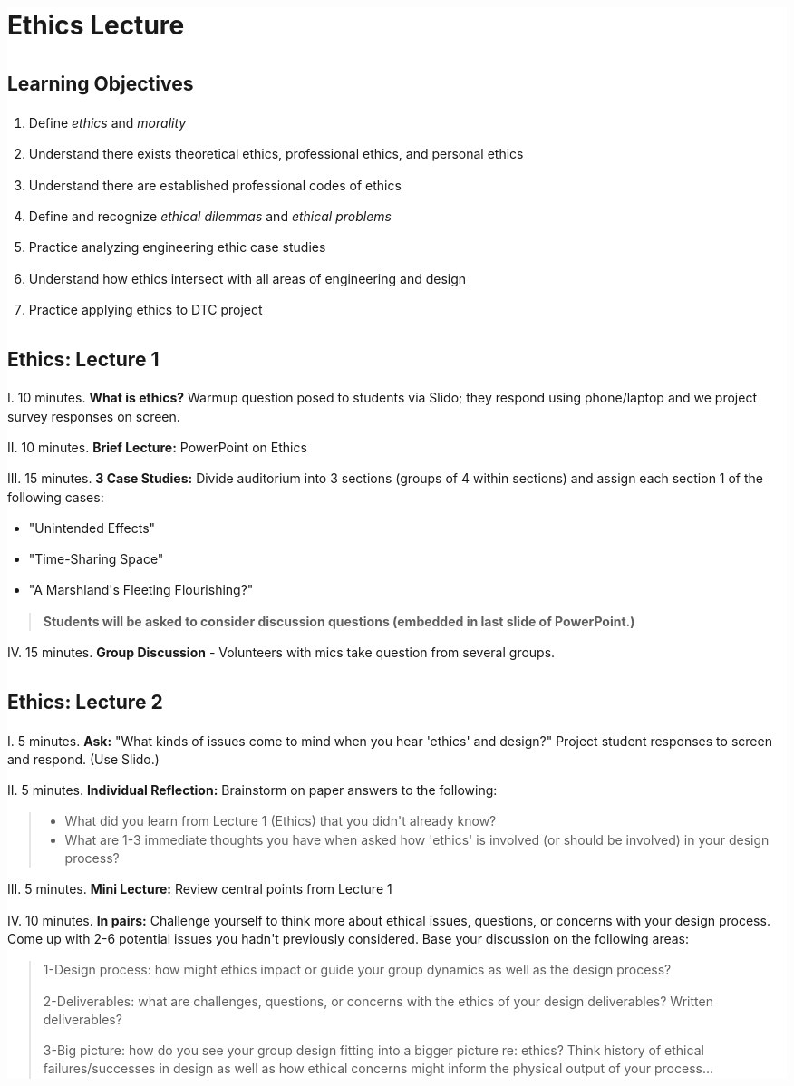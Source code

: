 # Ethics Lecture
## Learning Objectives

1.  Define *ethics* and *morality*

2.  Understand there exists theoretical ethics, professional ethics, and personal ethics

3.  Understand there are established professional codes of ethics

4.  Define and recognize *ethical dilemmas* and *ethical problems*

5.  Practice analyzing engineering ethic case studies

6.  Understand how ethics intersect with all areas of engineering and design

7.  Practice applying ethics to DTC project

## Ethics: Lecture 1

I.  10 minutes. **What is ethics?** Warmup question posed to students via Slido; they respond using phone/laptop and we project survey responses on screen.

II. 10 minutes. **Brief Lecture:** PowerPoint on Ethics

III. 15 minutes. **3 Case Studies:** Divide auditorium into 3 sections (groups of 4 within sections) and assign each section 1 of the following cases:

-   "Unintended Effects"

-   "Time-Sharing Space"

-   "A Marshland's Fleeting Flourishing?"

> **Students will be asked to consider discussion questions (embedded in last slide of PowerPoint.)**

IV. 15 minutes. **Group Discussion** - Volunteers with mics take question from several groups.

## Ethics: Lecture 2

I.  5 minutes. **Ask:** "What kinds of issues come to mind when you hear 'ethics' and design?" Project student responses to screen and respond. (Use Slido.)

II. 5 minutes. **Individual Reflection:** Brainstorm on paper answers to the following:

> - What did you learn from Lecture 1 (Ethics) that you didn't already know?
> - What are 1-3 immediate thoughts you have when asked how 'ethics' is involved (or should be involved) in your design process?

III. 5 minutes. **Mini Lecture:** Review central points from Lecture 1

IV. 10 minutes. **In pairs:** Challenge yourself to think more about ethical issues, questions, or concerns with your design process.  Come up with 2-6 potential issues you hadn't previously considered. Base your discussion on the following areas:

> 1-Design process: how might ethics impact or guide your group dynamics as well as the design process?
>
> 2-Deliverables: what are challenges, questions, or concerns with the ethics of your design deliverables? Written deliverables?
>
> 3-Big picture: how do you see your group design fitting into a bigger picture re: ethics? Think history of ethical failures/successes in design as well as how ethical concerns might inform the physical output of your process...
